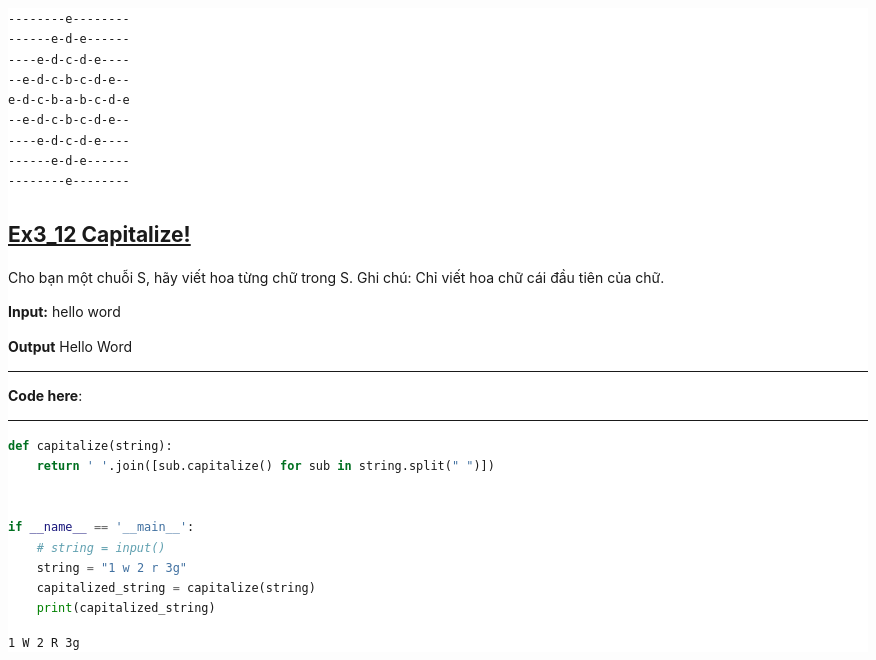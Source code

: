     --------e--------
    ------e-d-e------
    ----e-d-c-d-e----
    --e-d-c-b-c-d-e--
    e-d-c-b-a-b-c-d-e
    --e-d-c-b-c-d-e--
    ----e-d-c-d-e----
    ------e-d-e------
    --------e--------
    

## [Ex3_12 Capitalize!](https://www.hackerrank.com/challenges/capitalize/problem)

Cho bạn một chuỗi S, hãy viết hoa từng chữ trong S.
Ghi chú: Chỉ viết hoa chữ cái đầu tiên của chữ.

**Input:**
hello word

**Output**
Hello Word

<hr>
<b>Code here</b>: 
<hr>


```python
def capitalize(string):
    return ' '.join([sub.capitalize() for sub in string.split(" ")])


if __name__ == '__main__':
    # string = input()
    string = "1 w 2 r 3g"
    capitalized_string = capitalize(string)
    print(capitalized_string)

```

    1 W 2 R 3g
    
